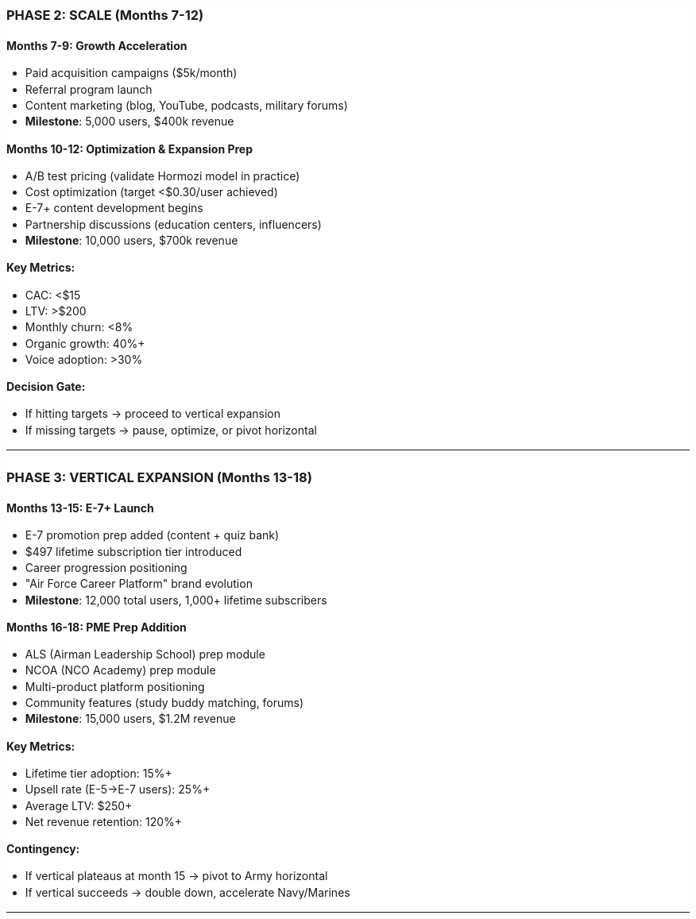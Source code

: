 ### PHASE 2: SCALE (Months 7-12)

**Months 7-9: Growth Acceleration**
- Paid acquisition campaigns ($5k/month)
- Referral program launch
- Content marketing (blog, YouTube, podcasts, military forums)
- **Milestone**: 5,000 users, $400k revenue

**Months 10-12: Optimization & Expansion Prep**
- A/B test pricing (validate Hormozi model in practice)
- Cost optimization (target <$0.30/user achieved)
- E-7+ content development begins
- Partnership discussions (education centers, influencers)
- **Milestone**: 10,000 users, $700k revenue

**Key Metrics:**
- CAC: <$15
- LTV: >$200
- Monthly churn: <8%
- Organic growth: 40%+
- Voice adoption: >30%

**Decision Gate:** 
- If hitting targets → proceed to vertical expansion
- If missing targets → pause, optimize, or pivot horizontal

---

### PHASE 3: VERTICAL EXPANSION (Months 13-18)

**Months 13-15: E-7+ Launch**
- E-7 promotion prep added (content + quiz bank)
- $497 lifetime subscription tier introduced
- Career progression positioning
- "Air Force Career Platform" brand evolution
- **Milestone**: 12,000 total users, 1,000+ lifetime subscribers

**Months 16-18: PME Prep Addition**
- ALS (Airman Leadership School) prep module
- NCOA (NCO Academy) prep module
- Multi-product platform positioning
- Community features (study buddy matching, forums)
- **Milestone**: 15,000 users, $1.2M revenue

**Key Metrics:**
- Lifetime tier adoption: 15%+
- Upsell rate (E-5→E-7 users): 25%+
- Average LTV: $250+
- Net revenue retention: 120%+

**Contingency:**
- If vertical plateaus at month 15 → pivot to Army horizontal
- If vertical succeeds → double down, accelerate Navy/Marines

---